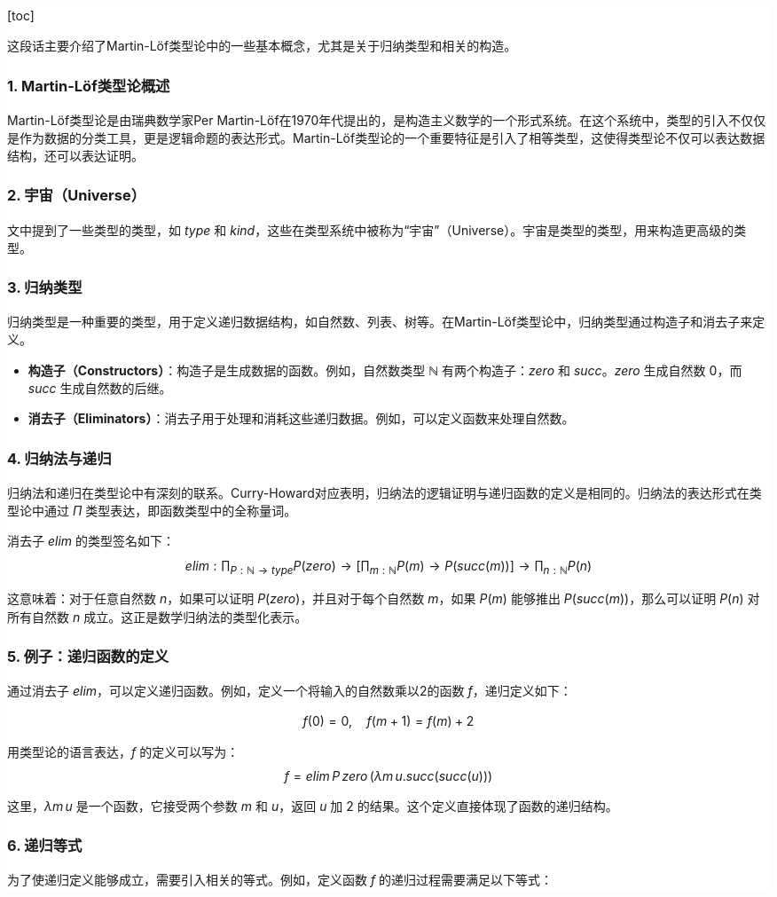 [toc]







这段话主要介绍了Martin-Löf类型论中的一些基本概念，尤其是关于归纳类型和相关的构造。

### 1. **Martin-Löf类型论概述**

Martin-Löf类型论是由瑞典数学家Per Martin-Löf在1970年代提出的，是构造主义数学的一个形式系统。在这个系统中，类型的引入不仅仅是作为数据的分类工具，更是逻辑命题的表达形式。Martin-Löf类型论的一个重要特征是引入了相等类型，这使得类型论不仅可以表达数据结构，还可以表达证明。

### 2. **宇宙（Universe）**

文中提到了一些类型的类型，如 ${type}$ 和 ${kind}$，这些在类型系统中被称为“宇宙”（Universe）。宇宙是类型的类型，用来构造更高级的类型。

### 3. **归纳类型**

归纳类型是一种重要的类型，用于定义递归数据结构，如自然数、列表、树等。在Martin-Löf类型论中，归纳类型通过构造子和消去子来定义。

- **构造子（Constructors）**：构造子是生成数据的函数。例如，自然数类型 $\mathbb{N}$ 有两个构造子：${zero}$ 和 ${succ}$。${zero}$ 生成自然数 0，而 ${succ}$ 生成自然数的后继。

- **消去子（Eliminators）**：消去子用于处理和消耗这些递归数据。例如，可以定义函数来处理自然数。

### 4. **归纳法与递归**

归纳法和递归在类型论中有深刻的联系。Curry-Howard对应表明，归纳法的逻辑证明与递归函数的定义是相同的。归纳法的表达形式在类型论中通过 $\Pi$ 类型表达，即函数类型中的全称量词。

消去子 ${elim}$ 的类型签名如下：
$$
{elim} : \prod_{P : \mathbb{N} \to {type}} P({zero}) \to \left[\prod_{m : \mathbb{N}} P(m) \to P({succ}(m))\right] \to \prod_{n : \mathbb{N}} P(n)
$$

这意味着：对于任意自然数 $n$，如果可以证明 $P({zero})$，并且对于每个自然数 $m$，如果 $P(m)$ 能够推出 $P({succ}(m))$，那么可以证明 $P(n)$ 对所有自然数 $n$ 成立。这正是数学归纳法的类型化表示。

### 5. **例子：递归函数的定义**

通过消去子 ${elim}$，可以定义递归函数。例如，定义一个将输入的自然数乘以2的函数 $f$，递归定义如下：

$$
f(0) = 0, \quad f(m+1) = f(m) + 2
$$

用类型论的语言表达，$f$ 的定义可以写为：
$$
f = {elim}\, P\, {zero}\, (\lambda m\, u. {succ}({succ}(u)))
$$

这里，$\lambda m\, u$ 是一个函数，它接受两个参数 $m$ 和 $u$，返回 $u$ 加 2 的结果。这个定义直接体现了函数的递归结构。

### 6. **递归等式**

为了使递归定义能够成立，需要引入相关的等式。例如，定义函数 $f$ 的递归过程需要满足以下等式：
